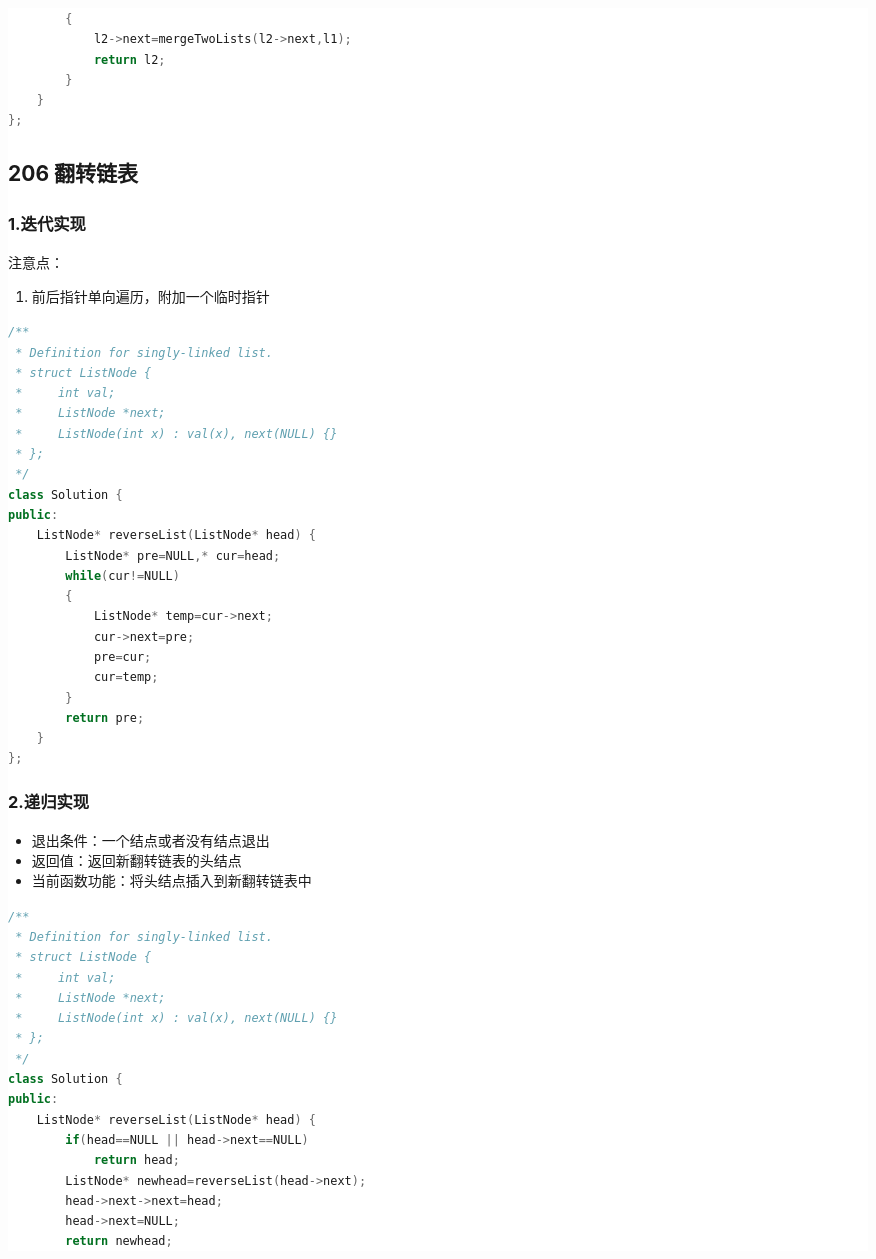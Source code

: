 ```C++
        {
            l2->next=mergeTwoLists(l2->next,l1);
            return l2;
        }
    }
};
```

## 206 翻转链表

### 1.迭代实现

注意点：

1. 前后指针单向遍历，附加一个临时指针

```C++
/**
 * Definition for singly-linked list.
 * struct ListNode {
 *     int val;
 *     ListNode *next;
 *     ListNode(int x) : val(x), next(NULL) {}
 * };
 */
class Solution {
public:
    ListNode* reverseList(ListNode* head) {
        ListNode* pre=NULL,* cur=head;
        while(cur!=NULL)
        {
            ListNode* temp=cur->next;
            cur->next=pre;
            pre=cur;
            cur=temp;
        }
        return pre;
    }
};
```

### 2.递归实现

+ 退出条件：一个结点或者没有结点退出
+ 返回值：返回新翻转链表的头结点
+ 当前函数功能：将头结点插入到新翻转链表中

```C++
/**
 * Definition for singly-linked list.
 * struct ListNode {
 *     int val;
 *     ListNode *next;
 *     ListNode(int x) : val(x), next(NULL) {}
 * };
 */
class Solution {
public:
    ListNode* reverseList(ListNode* head) {
        if(head==NULL || head->next==NULL)
            return head;
        ListNode* newhead=reverseList(head->next);
        head->next->next=head;
        head->next=NULL;
        return newhead;
```